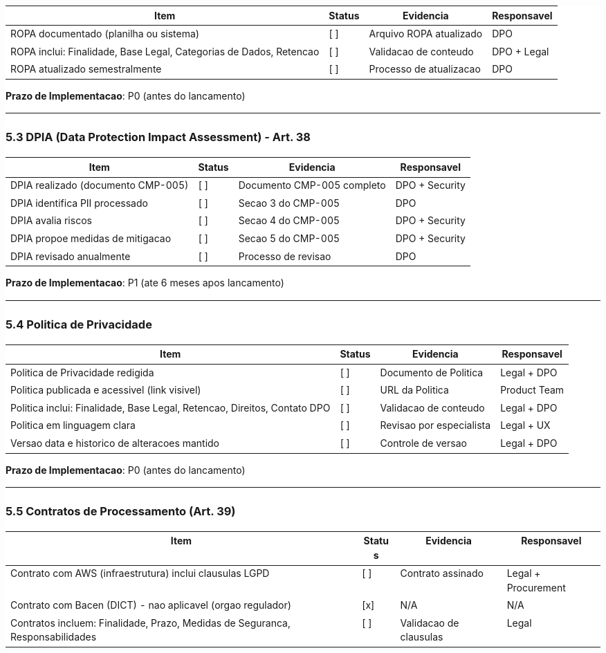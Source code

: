 | Item | Status | Evidencia | Responsavel |
|------|--------|-----------|-------------|
| ROPA documentado (planilha ou sistema) | [ ] | Arquivo ROPA atualizado | DPO |
| ROPA inclui: Finalidade, Base Legal, Categorias de Dados, Retencao | [ ] | Validacao de conteudo | DPO + Legal |
| ROPA atualizado semestralmente | [ ] | Processo de atualizacao | DPO |

**Prazo de Implementacao**: P0 (antes do lancamento)

---

### 5.3 DPIA (Data Protection Impact Assessment) - Art. 38

| Item | Status | Evidencia | Responsavel |
|------|--------|-----------|-------------|
| DPIA realizado (documento CMP-005) | [ ] | Documento CMP-005 completo | DPO + Security |
| DPIA identifica PII processado | [ ] | Secao 3 do CMP-005 | DPO |
| DPIA avalia riscos | [ ] | Secao 4 do CMP-005 | DPO + Security |
| DPIA propoe medidas de mitigacao | [ ] | Secao 5 do CMP-005 | DPO + Security |
| DPIA revisado anualmente | [ ] | Processo de revisao | DPO |

**Prazo de Implementacao**: P1 (ate 6 meses apos lancamento)

---

### 5.4 Politica de Privacidade

| Item | Status | Evidencia | Responsavel |
|------|--------|-----------|-------------|
| Politica de Privacidade redigida | [ ] | Documento de Politica | Legal + DPO |
| Politica publicada e acessivel (link visivel) | [ ] | URL da Politica | Product Team |
| Politica inclui: Finalidade, Base Legal, Retencao, Direitos, Contato DPO | [ ] | Validacao de conteudo | Legal + DPO |
| Politica em linguagem clara | [ ] | Revisao por especialista | Legal + UX |
| Versao data e historico de alteracoes mantido | [ ] | Controle de versao | Legal + DPO |

**Prazo de Implementacao**: P0 (antes do lancamento)

---

### 5.5 Contratos de Processamento (Art. 39)

| Item | Status | Evidencia | Responsavel |
|------|--------|-----------|-------------|
| Contrato com AWS (infraestrutura) inclui clausulas LGPD | [ ] | Contrato assinado | Legal + Procurement |
| Contrato com Bacen (DICT) - nao aplicavel (orgao regulador) | [x] | N/A | N/A |
| Contratos incluem: Finalidade, Prazo, Medidas de Seguranca, Responsabilidades | [ ] | Validacao de clausulas | Legal |
